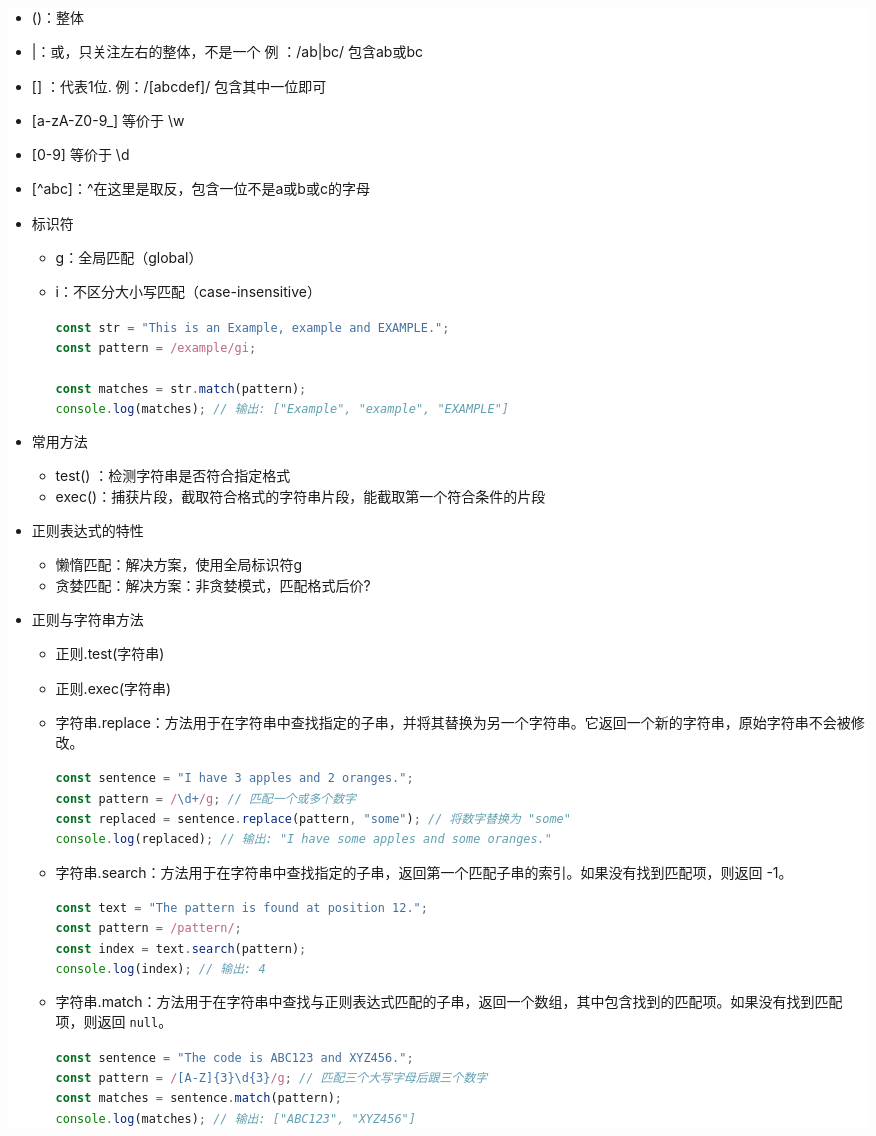   - ()：整体
  - |：或，只关注左右的整体，不是一个     例 ：/ab|bc/  包含ab或bc
  - [] ：代表1位.               例：/[abcdef]/ 包含其中一位即可
  - [a-zA-Z0-9_] 等价于 \w
  - [0-9] 等价于 \d
  - [^abc]：^在这里是取反，包含一位不是a或b或c的字母 

- 标识符

  - g：全局匹配（global）

  - i：不区分大小写匹配（case-insensitive）

    ```js
    const str = "This is an Example, example and EXAMPLE.";
    const pattern = /example/gi;
    
    const matches = str.match(pattern);
    console.log(matches); // 输出: ["Example", "example", "EXAMPLE"]
    ```

- 常用方法

  - test() ：检测字符串是否符合指定格式
  - exec()：捕获片段，截取符合格式的字符串片段，能截取第一个符合条件的片段

- 正则表达式的特性

  - 懒惰匹配：解决方案，使用全局标识符g
  - 贪婪匹配：解决方案：非贪婪模式，匹配格式后价?

- 正则与字符串方法

  - 正则.test(字符串)

  - 正则.exec(字符串)

  - 字符串.replace：方法用于在字符串中查找指定的子串，并将其替换为另一个字符串。它返回一个新的字符串，原始字符串不会被修改。

    ```js
    const sentence = "I have 3 apples and 2 oranges.";
    const pattern = /\d+/g; // 匹配一个或多个数字
    const replaced = sentence.replace(pattern, "some"); // 将数字替换为 "some"
    console.log(replaced); // 输出: "I have some apples and some oranges."
    ```

  - 字符串.search：方法用于在字符串中查找指定的子串，返回第一个匹配子串的索引。如果没有找到匹配项，则返回 -1。

    ```js
    const text = "The pattern is found at position 12.";
    const pattern = /pattern/;
    const index = text.search(pattern);
    console.log(index); // 输出: 4
    ```

  - 字符串.match：方法用于在字符串中查找与正则表达式匹配的子串，返回一个数组，其中包含找到的匹配项。如果没有找到匹配项，则返回 `null`。

    ```js
    const sentence = "The code is ABC123 and XYZ456.";
    const pattern = /[A-Z]{3}\d{3}/g; // 匹配三个大写字母后跟三个数字
    const matches = sentence.match(pattern);
    console.log(matches); // 输出: ["ABC123", "XYZ456"]
    ```
